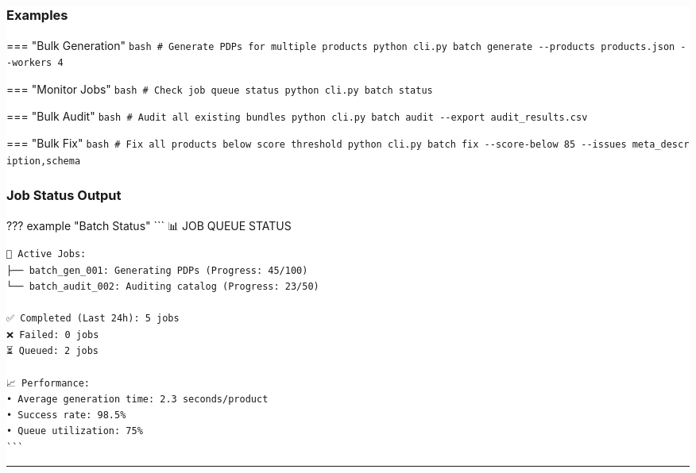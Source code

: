 ### Examples

=== "Bulk Generation"
    ```bash
    # Generate PDPs for multiple products
    python cli.py batch generate --products products.json --workers 4
    ```

=== "Monitor Jobs"
    ```bash
    # Check job queue status
    python cli.py batch status
    ```

=== "Bulk Audit"
    ```bash
    # Audit all existing bundles
    python cli.py batch audit --export audit_results.csv
    ```

=== "Bulk Fix"
    ```bash
    # Fix all products below score threshold
    python cli.py batch fix --score-below 85 --issues meta_description,schema
    ```

### Job Status Output

??? example "Batch Status"
    ```
    📊 JOB QUEUE STATUS
    
    🔄 Active Jobs:
    ├── batch_gen_001: Generating PDPs (Progress: 45/100)
    └── batch_audit_002: Auditing catalog (Progress: 23/50)
    
    ✅ Completed (Last 24h): 5 jobs
    ❌ Failed: 0 jobs
    ⏳ Queued: 2 jobs
    
    📈 Performance:
    • Average generation time: 2.3 seconds/product
    • Success rate: 98.5%
    • Queue utilization: 75%
    ```

---
